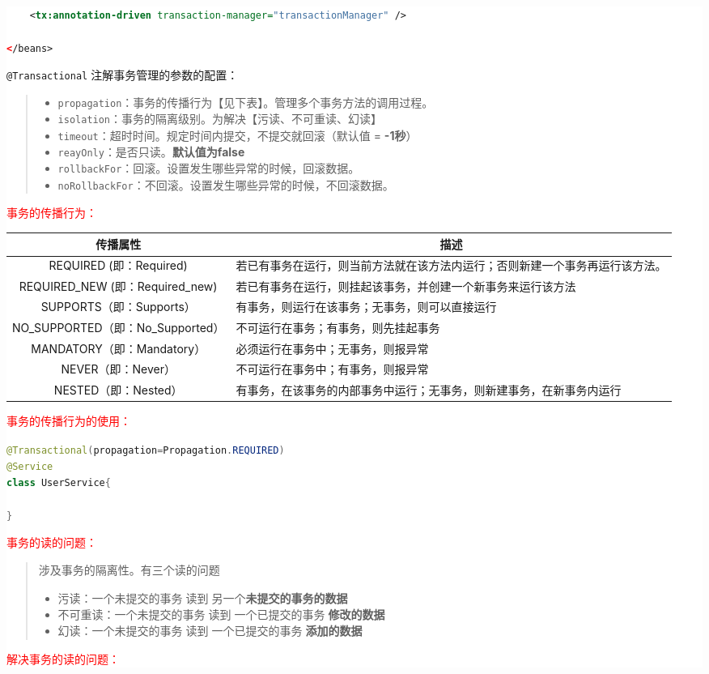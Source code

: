 ```xml
    <tx:annotation-driven transaction-manager="transactionManager" />
    
</beans>
```





`@Transactional` 注解事务管理的参数的配置：

>   -   `propagation`：事务的传播行为【见下表】。管理多个事务方法的调用过程。
>   -   `isolation`：事务的隔离级别。为解决【污读、不可重读、幻读】
>   -   `timeout`：超时时间。规定时间内提交，不提交就回滚（默认值 = **-1秒**）
>   -   `reayOnly`：是否只读。**默认值为false**
>   -   `rollbackFor`：回滚。设置发生哪些异常的时候，回滚数据。
>   -   `noRollbackFor`：不回滚。设置发生哪些异常的时候，不回滚数据。



<font style="color:red;">事务的传播行为：</font>

|             传播属性             | 描述                                                         |
| :------------------------------: | ------------------------------------------------------------ |
|     REQUIRED (即：Required)      | 若已有事务在运行，则当前方法就在该方法内运行；否则新建一个事务再运行该方法。 |
| REQUIRED_NEW (即：Required_new)  | 若已有事务在运行，则挂起该事务，并创建一个新事务来运行该方法 |
|     SUPPORTS（即：Supports）     | 有事务，则运行在该事务；无事务，则可以直接运行               |
| NO_SUPPORTED（即：No_Supported） | 不可运行在事务；有事务，则先挂起事务                         |
|    MANDATORY（即：Mandatory）    | 必须运行在事务中；无事务，则报异常                           |
|        NEVER（即：Never）        | 不可运行在事务中；有事务，则报异常                           |
|       NESTED（即：Nested）       | 有事务，在该事务的内部事务中运行；无事务，则新建事务，在新事务内运行 |

<font style="color:red;">事务的传播行为的使用：</font>

```java
@Transactional(propagation=Propagation.REQUIRED)
@Service
class UserService{
    
}
```



<font style="color:red;">事务的读的问题：</font>

>   涉及事务的隔离性。有三个读的问题
>
>   -   污读：一个未提交的事务 读到 另一个**未提交的事务的数据**
>   -   不可重读：一个未提交的事务 读到 一个已提交的事务 **修改的数据**
>   -   幻读：一个未提交的事务 读到 一个已提交的事务 **添加的数据**



<font style="color:red;">解决事务的读的问题：</font>

